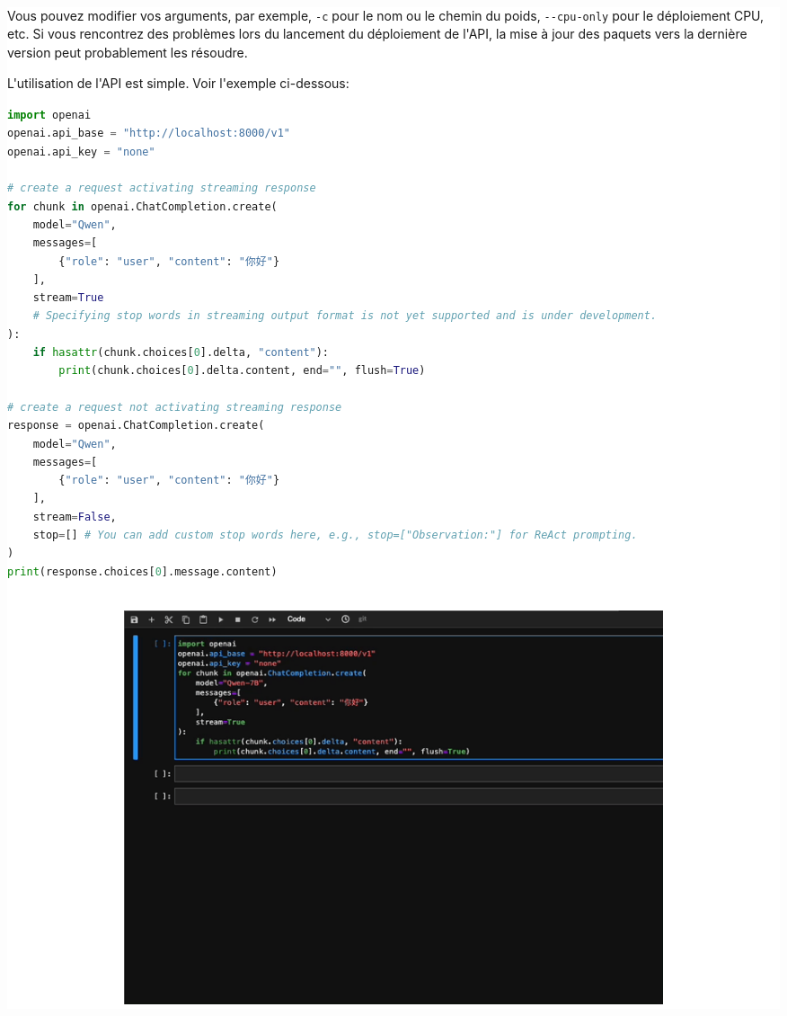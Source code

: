 Vous pouvez modifier vos arguments, par exemple, `-c` pour le nom ou le chemin du poids, `--cpu-only` pour le déploiement CPU, etc. Si vous rencontrez des problèmes lors du lancement du déploiement de l'API, la mise à jour des paquets vers la dernière version peut probablement les résoudre.

L'utilisation de l'API est simple. Voir l'exemple ci-dessous:

```python
import openai
openai.api_base = "http://localhost:8000/v1"
openai.api_key = "none"

# create a request activating streaming response
for chunk in openai.ChatCompletion.create(
    model="Qwen",
    messages=[
        {"role": "user", "content": "你好"}
    ],
    stream=True 
    # Specifying stop words in streaming output format is not yet supported and is under development.
):
    if hasattr(chunk.choices[0].delta, "content"):
        print(chunk.choices[0].delta.content, end="", flush=True)

# create a request not activating streaming response
response = openai.ChatCompletion.create(
    model="Qwen",
    messages=[
        {"role": "user", "content": "你好"}
    ],
    stream=False,
    stop=[] # You can add custom stop words here, e.g., stop=["Observation:"] for ReAct prompting.
)
print(response.choices[0].message.content)
```

<p align="center">
    <br>
    <img src="assets/openai_api.gif" width="600" />
    <br>
<p>
